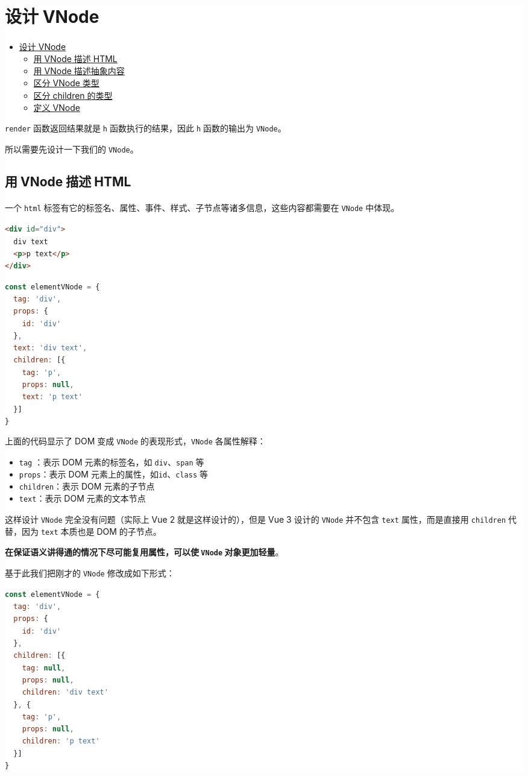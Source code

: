 # 设计 VNode
- [设计 VNode](#设计-vnode)
  - [用 VNode 描述 HTML](#用-vnode-描述-html)
  - [用 VNode 描述抽象内容](#用-vnode-描述抽象内容)
  - [区分 VNode 类型](#区分-vnode-类型)
  - [区分 children 的类型](#区分-children-的类型)
  - [定义 VNode](#定义-vnode)

`render` 函数返回结果就是 `h` 函数执行的结果，因此 `h` 函数的输出为 `VNode`。

所以需要先设计一下我们的 `VNode`。

## 用 VNode 描述 HTML
一个 `html` 标签有它的标签名、属性、事件、样式、子节点等诸多信息，这些内容都需要在 `VNode` 中体现。

```html
<div id="div">
  div text
  <p>p text</p>
</div>
```
```js
const elementVNode = {
  tag: 'div',
  props: {
    id: 'div'
  },
  text: 'div text',
  children: [{
    tag: 'p',
    props: null,
    text: 'p text'
  }]
}
```

上面的代码显示了 DOM 变成 `VNode` 的表现形式，`VNode` 各属性解释：
- `tag` ：表示 DOM 元素的标签名，如 `div`、`span` 等
- `props`：表示 DOM 元素上的属性，如`id`、`class` 等
- `children`：表示 DOM 元素的子节点
- `text`：表示 DOM 元素的文本节点

这样设计 `VNode` 完全没有问题（实际上 Vue 2 就是这样设计的），但是 Vue 3 设计的 `VNode` 并不包含 `text` 属性，而是直接用 `children` 代替，因为 `text` 本质也是 DOM 的子节点。

**在保证语义讲得通的情况下尽可能复用属性，可以使 `VNode` 对象更加轻量**。

基于此我们把刚才的 `VNode` 修改成如下形式：
```js
const elementVNode = {
  tag: 'div',
  props: {
    id: 'div'
  },
  children: [{
    tag: null,
    props: null,
    children: 'div text'
  }, {
    tag: 'p',
    props: null,
    children: 'p text'
  }]
}
```
